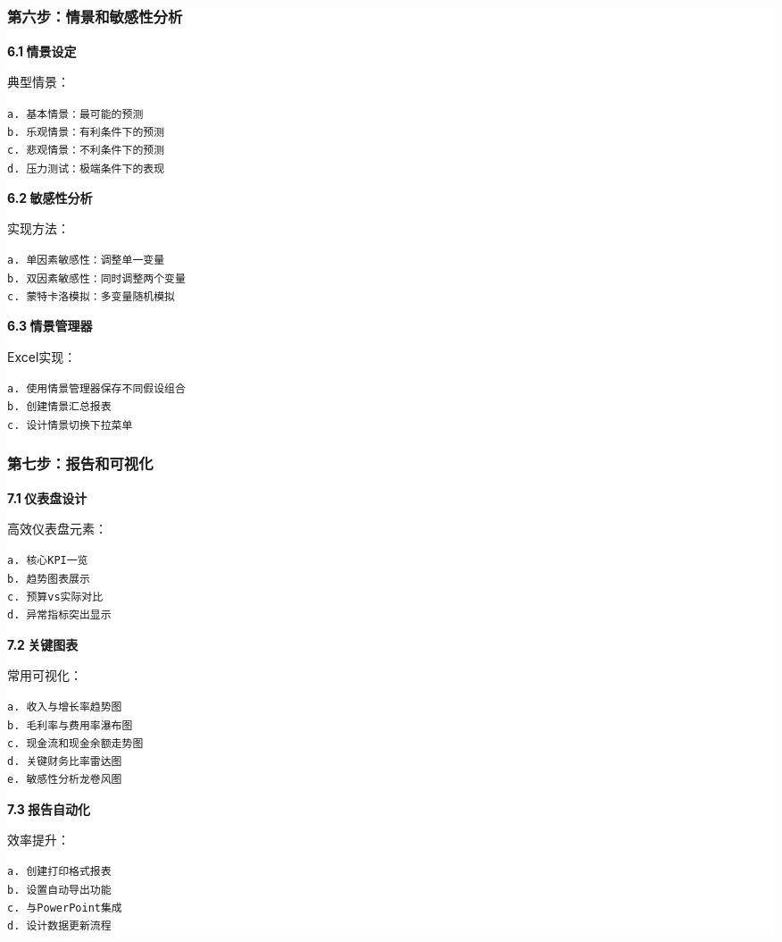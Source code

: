 ### 第六步：情景和敏感性分析

**6.1 情景设定**

典型情景：
```
a. 基本情景：最可能的预测
b. 乐观情景：有利条件下的预测
c. 悲观情景：不利条件下的预测
d. 压力测试：极端条件下的表现
```

**6.2 敏感性分析**

实现方法：
```
a. 单因素敏感性：调整单一变量
b. 双因素敏感性：同时调整两个变量
c. 蒙特卡洛模拟：多变量随机模拟
```

**6.3 情景管理器**

Excel实现：
```
a. 使用情景管理器保存不同假设组合
b. 创建情景汇总报表
c. 设计情景切换下拉菜单
```

### 第七步：报告和可视化

**7.1 仪表盘设计**

高效仪表盘元素：
```
a. 核心KPI一览
b. 趋势图表展示
c. 预算vs实际对比
d. 异常指标突出显示
```

**7.2 关键图表**

常用可视化：
```
a. 收入与增长率趋势图
b. 毛利率与费用率瀑布图
c. 现金流和现金余额走势图
d. 关键财务比率雷达图
e. 敏感性分析龙卷风图
```

**7.3 报告自动化**

效率提升：
```
a. 创建打印格式报表
b. 设置自动导出功能
c. 与PowerPoint集成
d. 设计数据更新流程
```
